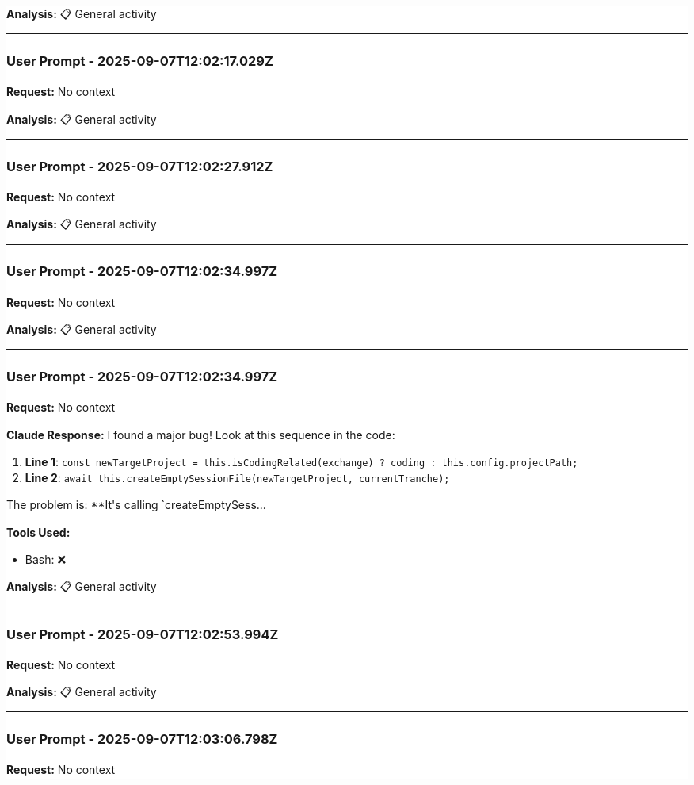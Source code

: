 **Analysis:** 📋 General activity

---

### User Prompt - 2025-09-07T12:02:17.029Z

**Request:** No context

**Analysis:** 📋 General activity

---

### User Prompt - 2025-09-07T12:02:27.912Z

**Request:** No context

**Analysis:** 📋 General activity

---

### User Prompt - 2025-09-07T12:02:34.997Z

**Request:** No context

**Analysis:** 📋 General activity

---

### User Prompt - 2025-09-07T12:02:34.997Z

**Request:** No context

**Claude Response:** I found a major bug! Look at this sequence in the code:

1. **Line 1**: `const newTargetProject = this.isCodingRelated(exchange) ? coding : this.config.projectPath;`
2. **Line 2**: `await this.createEmptySessionFile(newTargetProject, currentTranche);`

The problem is: **It's calling `createEmptySess...

**Tools Used:**
- Bash: ❌

**Analysis:** 📋 General activity

---

### User Prompt - 2025-09-07T12:02:53.994Z

**Request:** No context

**Analysis:** 📋 General activity

---

### User Prompt - 2025-09-07T12:03:06.798Z

**Request:** No context
